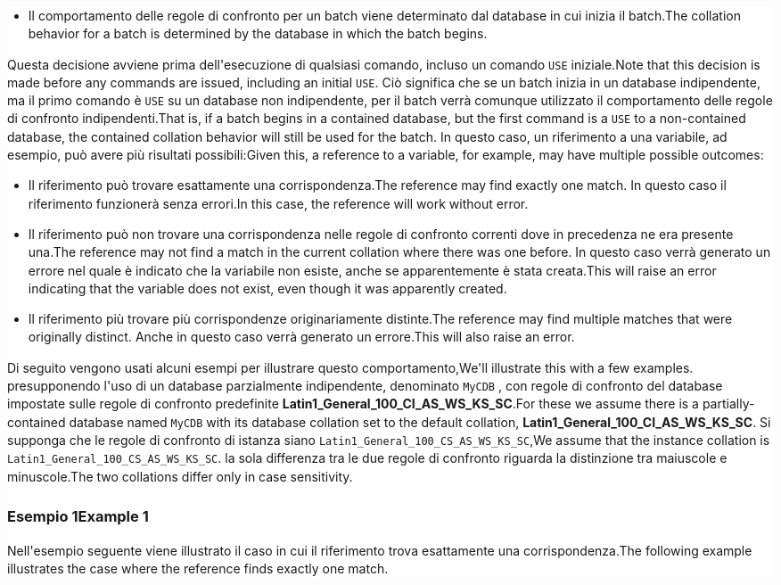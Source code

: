-   <span data-ttu-id="ffe08-182">Il comportamento delle regole di confronto per un batch viene determinato dal database in cui inizia il batch.</span><span class="sxs-lookup"><span data-stu-id="ffe08-182">The collation behavior for a batch is determined by the database in which the batch begins.</span></span>  
  
 <span data-ttu-id="ffe08-183">Questa decisione avviene prima dell'esecuzione di qualsiasi comando, incluso un comando `USE` iniziale.</span><span class="sxs-lookup"><span data-stu-id="ffe08-183">Note that this decision is made before any commands are issued, including an initial `USE`.</span></span> <span data-ttu-id="ffe08-184">Ciò significa che se un batch inizia in un database indipendente, ma il primo comando è `USE` su un database non indipendente, per il batch verrà comunque utilizzato il comportamento delle regole di confronto indipendenti.</span><span class="sxs-lookup"><span data-stu-id="ffe08-184">That is, if a batch begins in a contained database, but the first command is a `USE` to a non-contained database, the contained collation behavior will still be used for the batch.</span></span> <span data-ttu-id="ffe08-185">In questo caso, un riferimento a una variabile, ad esempio, può avere più risultati possibili:</span><span class="sxs-lookup"><span data-stu-id="ffe08-185">Given this, a reference to a variable, for example, may have multiple possible outcomes:</span></span>  
  
-   <span data-ttu-id="ffe08-186">Il riferimento può trovare esattamente una corrispondenza.</span><span class="sxs-lookup"><span data-stu-id="ffe08-186">The reference may find exactly one match.</span></span> <span data-ttu-id="ffe08-187">In questo caso il riferimento funzionerà senza errori.</span><span class="sxs-lookup"><span data-stu-id="ffe08-187">In this case, the reference will work without error.</span></span>  
  
-   <span data-ttu-id="ffe08-188">Il riferimento può non trovare una corrispondenza nelle regole di confronto correnti dove in precedenza ne era presente una.</span><span class="sxs-lookup"><span data-stu-id="ffe08-188">The reference may not find a match in the current collation where there was one before.</span></span> <span data-ttu-id="ffe08-189">In questo caso verrà generato un errore nel quale è indicato che la variabile non esiste, anche se apparentemente è stata creata.</span><span class="sxs-lookup"><span data-stu-id="ffe08-189">This will raise an error indicating that the variable does not exist, even though it was apparently created.</span></span>  
  
-   <span data-ttu-id="ffe08-190">Il riferimento più trovare più corrispondenze originariamente distinte.</span><span class="sxs-lookup"><span data-stu-id="ffe08-190">The reference may find multiple matches that were originally distinct.</span></span> <span data-ttu-id="ffe08-191">Anche in questo caso verrà generato un errore.</span><span class="sxs-lookup"><span data-stu-id="ffe08-191">This will also raise an error.</span></span>  
  
 <span data-ttu-id="ffe08-192">Di seguito vengono usati alcuni esempi per illustrare questo comportamento,</span><span class="sxs-lookup"><span data-stu-id="ffe08-192">We'll illustrate this with a few examples.</span></span> <span data-ttu-id="ffe08-193">presupponendo l'uso di un database parzialmente indipendente, denominato `MyCDB` , con regole di confronto del database impostate sulle regole di confronto predefinite **Latin1_General_100_CI_AS_WS_KS_SC**.</span><span class="sxs-lookup"><span data-stu-id="ffe08-193">For these we assume there is a partially-contained database named `MyCDB` with its database collation set to the default collation, **Latin1_General_100_CI_AS_WS_KS_SC**.</span></span> <span data-ttu-id="ffe08-194">Si supponga che le regole di confronto di istanza siano `Latin1_General_100_CS_AS_WS_KS_SC`,</span><span class="sxs-lookup"><span data-stu-id="ffe08-194">We assume that the instance collation is `Latin1_General_100_CS_AS_WS_KS_SC`.</span></span> <span data-ttu-id="ffe08-195">la sola differenza tra le due regole di confronto riguarda la distinzione tra maiuscole e minuscole.</span><span class="sxs-lookup"><span data-stu-id="ffe08-195">The two collations differ only in case sensitivity.</span></span>  
  
### <a name="example-1"></a><span data-ttu-id="ffe08-196">Esempio 1</span><span class="sxs-lookup"><span data-stu-id="ffe08-196">Example 1</span></span>  
 <span data-ttu-id="ffe08-197">Nell'esempio seguente viene illustrato il caso in cui il riferimento trova esattamente una corrispondenza.</span><span class="sxs-lookup"><span data-stu-id="ffe08-197">The following example illustrates the case where the reference finds exactly one match.</span></span>  
  